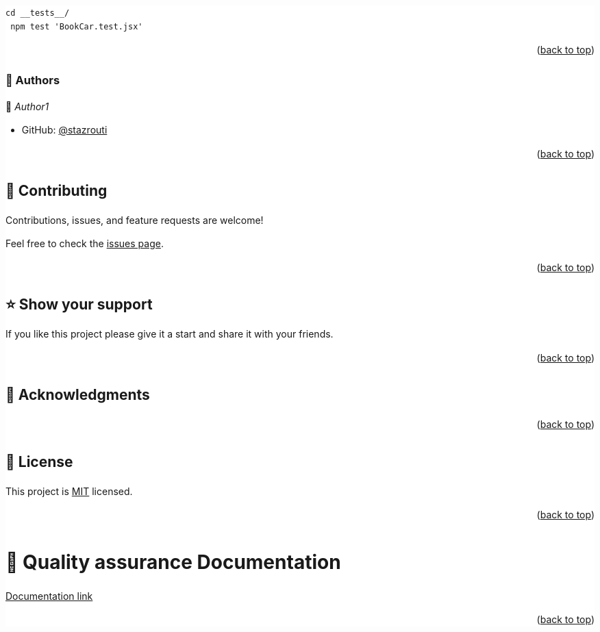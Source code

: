```shell
cd __tests__/
 npm test 'BookCar.test.jsx'
```


<p align="right">(<a href="#readme-top">back to top</a>)</p>

### 👥 Authors <a name="authors"></a>

👤 *Author1*

- GitHub: [@stazrouti](https://github.com/stazrouti)

<p align="right">(<a href="#readme-top">back to top</a>)</p>

## 🤝 Contributing <a name="contributing"></a>

Contributions, issues, and feature requests are welcome!

Feel free to check the [issues page](../../issues/).

<p align="right">(<a href="#readme-top">back to top</a>)</p>

## ⭐️ Show your support <a name="support"></a>

If you like this project please give it a start and share it with your friends. 

<p align="right">(<a href="#readme-top">back to top</a>)</p>

## 🙏 Acknowledgments <a name="acknowledgements"></a>

<p align="right">(<a href="#readme-top">back to top</a>)</p>

## 📝 License <a name="license"></a>

This project is [MIT](./MIT.md) licensed.

<p align="right">(<a href="#readme-top">back to top</a>)</p>

# 📝 Quality assurance Documentation   <a name="Quality-assurance-Documentation"></a>
<p><a href="https://docs.google.com/document/d/1yuumaJ9s5RIagks_TxE0bHMWH-H5CoHQNI-VQdzQArU/edit?usp=sharing">Documentation link</a></p>

<p align="right">(<a href="#readme-top">back to top</a>)</p>